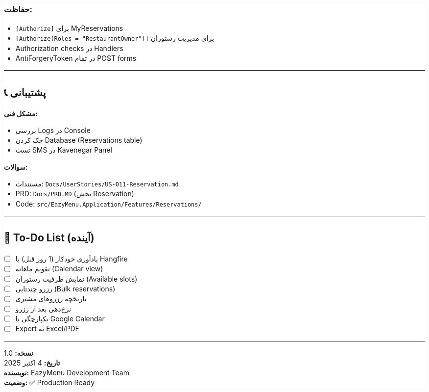### حفاظت:
- `[Authorize]` برای MyReservations
- `[Authorize(Roles = "RestaurantOwner")]` برای مدیریت رستوران
- Authorization checks در Handlers
- AntiForgeryToken در تمام POST forms

---

## 📞 پشتیبانی

**مشکل فنی:**
- بررسی Logs در Console
- چک کردن Database (Reservations table)
- تست SMS در Kavenegar Panel

**سوالات:**
- مستندات: `Docs/UserStories/US-011-Reservation.md`
- PRD: `Docs/PRD.MD` (بخش Reservation)
- Code: `src/EazyMenu.Application/Features/Reservations/`

---

## 📝 To-Do List (آینده)

- [ ] یادآوری خودکار (1 روز قبل) با Hangfire
- [ ] تقویم ماهانه (Calendar view)
- [ ] نمایش ظرفیت رستوران (Available slots)
- [ ] رزرو چندتایی (Bulk reservations)
- [ ] تاریخچه رزروهای مشتری
- [ ] نرخ‌دهی بعد از رزرو
- [ ] یکپارچگی با Google Calendar
- [ ] Export به Excel/PDF

---

**نسخه:** 1.0  
**تاریخ:** 4 اکتبر 2025  
**نویسنده:** EazyMenu Development Team  
**وضعیت:** ✅ Production Ready
